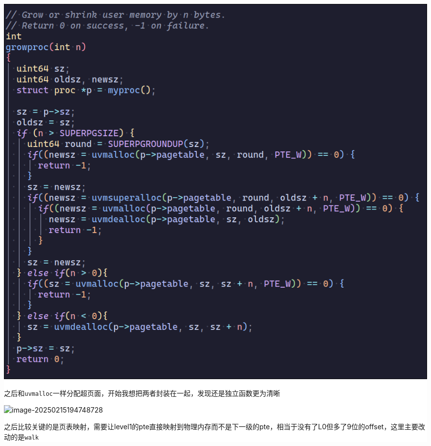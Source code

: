 ![image-20250215193658781](./images/image-20250215193658781.png)

之后和`uvmalloc`一样分配超页面，开始我想把两者封装在一起，发现还是独立函数更为清晰

![image-20250215194748728](../../../.config/Typora/typora-user-images/image-20250215194748728.png)

之后比较关键的是页表映射，需要让level1的pte直接映射到物理内存而不是下一级的pte，相当于没有了L0但多了9位的offset，这里主要改动的是`walk`
